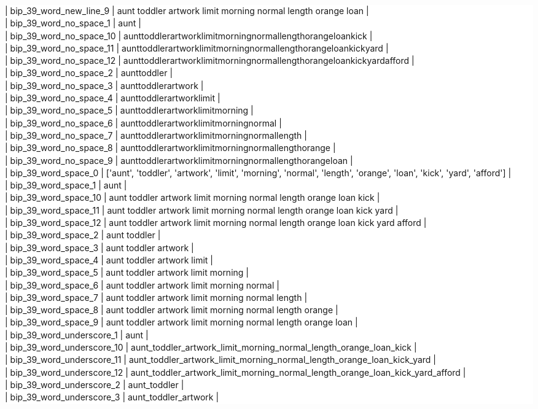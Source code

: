 | bip_39_word_new_line_9 | aunt
toddler
artwork
limit
morning
normal
length
orange
loan |  
| bip_39_word_no_space_1 | aunt |  
| bip_39_word_no_space_10 | aunttoddlerartworklimitmorningnormallengthorangeloankick |  
| bip_39_word_no_space_11 | aunttoddlerartworklimitmorningnormallengthorangeloankickyard |  
| bip_39_word_no_space_12 | aunttoddlerartworklimitmorningnormallengthorangeloankickyardafford |  
| bip_39_word_no_space_2 | aunttoddler |  
| bip_39_word_no_space_3 | aunttoddlerartwork |  
| bip_39_word_no_space_4 | aunttoddlerartworklimit |  
| bip_39_word_no_space_5 | aunttoddlerartworklimitmorning |  
| bip_39_word_no_space_6 | aunttoddlerartworklimitmorningnormal |  
| bip_39_word_no_space_7 | aunttoddlerartworklimitmorningnormallength |  
| bip_39_word_no_space_8 | aunttoddlerartworklimitmorningnormallengthorange |  
| bip_39_word_no_space_9 | aunttoddlerartworklimitmorningnormallengthorangeloan |  
| bip_39_word_space_0 | ['aunt', 'toddler', 'artwork', 'limit', 'morning', 'normal', 'length', 'orange', 'loan', 'kick', 'yard', 'afford'] |  
| bip_39_word_space_1 | aunt |  
| bip_39_word_space_10 | aunt toddler artwork limit morning normal length orange loan kick |  
| bip_39_word_space_11 | aunt toddler artwork limit morning normal length orange loan kick yard |  
| bip_39_word_space_12 | aunt toddler artwork limit morning normal length orange loan kick yard afford |  
| bip_39_word_space_2 | aunt toddler |  
| bip_39_word_space_3 | aunt toddler artwork |  
| bip_39_word_space_4 | aunt toddler artwork limit |  
| bip_39_word_space_5 | aunt toddler artwork limit morning |  
| bip_39_word_space_6 | aunt toddler artwork limit morning normal |  
| bip_39_word_space_7 | aunt toddler artwork limit morning normal length |  
| bip_39_word_space_8 | aunt toddler artwork limit morning normal length orange |  
| bip_39_word_space_9 | aunt toddler artwork limit morning normal length orange loan |  
| bip_39_word_underscore_1 | aunt |  
| bip_39_word_underscore_10 | aunt_toddler_artwork_limit_morning_normal_length_orange_loan_kick |  
| bip_39_word_underscore_11 | aunt_toddler_artwork_limit_morning_normal_length_orange_loan_kick_yard |  
| bip_39_word_underscore_12 | aunt_toddler_artwork_limit_morning_normal_length_orange_loan_kick_yard_afford |  
| bip_39_word_underscore_2 | aunt_toddler |  
| bip_39_word_underscore_3 | aunt_toddler_artwork |  